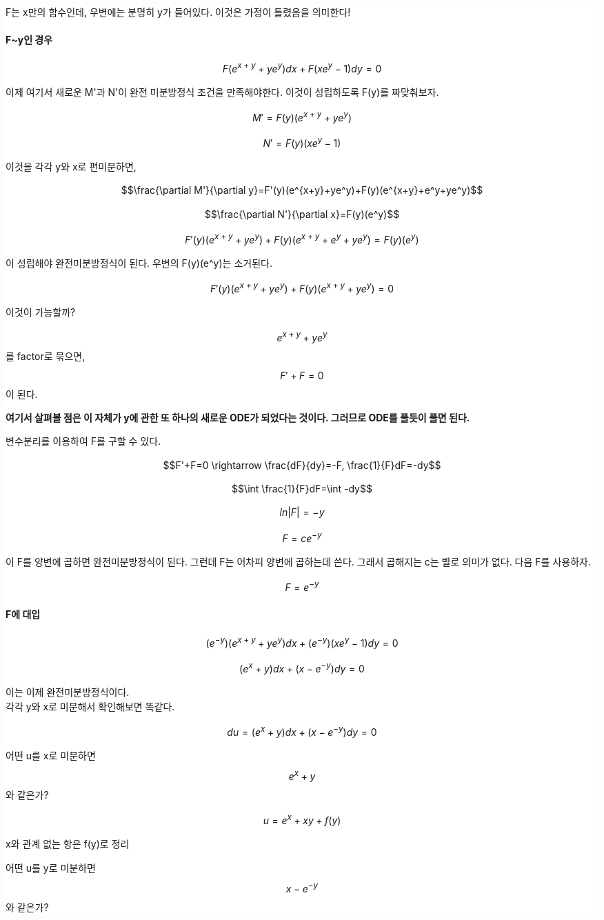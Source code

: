 F는 x만의 함수인데, 우변에는 분명히 y가 들어있다. 이것은 가정이 틀렸음을 의미한다!

#### F~y인 경우

$$F(e^{x+y}+ye^y)dx+F(xe^y-1)dy=0$$

이제 여기서 새로운 M'과 N'이 완전 미분방정식 조건을 만족해야한다. 이것이 성립하도록 F(y)를 짜맞춰보자.

$$M'=F(y)(e^{x+y}+ye^y)$$

$$N'=F(y)(xe^y-1)$$

이것을 각각 y와 x로 편미분하면,

$$\frac{\partial M'}{\partial y}=F'(y)(e^{x+y}+ye^y)+F(y)(e^{x+y}+e^y+ye^y)$$

$$\frac{\partial N'}{\partial x}=F(y)(e^y)$$

$$F'(y)(e^{x+y}+ye^y)+F(y)(e^{x+y}+e^y+ye^y)=F(y)(e^y)$$

이 성립해야 완전미분방정식이 된다. 우변의 F(y)(e^y)는 소거된다.

$$F'(y)(e^{x+y}+ye^y)+F(y)(e^{x+y}+ye^y)=0$$

이것이 가능할까?

$$e^{x+y}+ye^y$$를 factor로 묶으면,  
$$F'+F=0$$이 된다.

**여기서 살펴볼 점은 이 자체가 y에 관한 또 하나의 새로운 ODE가 되었다는 것이다. 그러므로 ODE를 풀듯이 풀면 된다.**

변수분리를 이용하여 F를 구할 수 있다.

$$F'+F=0 \rightarrow \frac{dF}{dy}=-F, \frac{1}{F}dF=-dy$$

$$\int \frac{1}{F}dF=\int -dy$$

$$ln|F|=-y$$

$$F=ce^{-y}$$

이 F를 양변에 곱하면 완전미분방정식이 된다. 그런데 F는 어차피 양변에 곱하는데 쓴다. 그래서 곱해지는 c는 별로 의미가 없다. 다음 F를 사용하자.

$$F=e^{-y}$$

#### F에 대입

$$(e^{-y})(e^{x+y}+ye^y)dx+(e^{-y})(xe^y-1)dy=0$$

$$(e^x+y)dx+(x-e^{-y})dy=0$$

이는 이제 완전미분방정식이다.  
각각 y와 x로 미분해서 확인해보면 똑같다.

$$du=(e^x+y)dx+(x-e^{-y})dy=0$$

어떤 u를 x로 미분하면 $$e^x+y$$와 같은가?

$$u=e^x+xy+f(y)$$

x와 관계 없는 항은 f(y)로 정리

어떤 u를 y로 미분하면 $$x-e^{-y}$$와 같은가?
